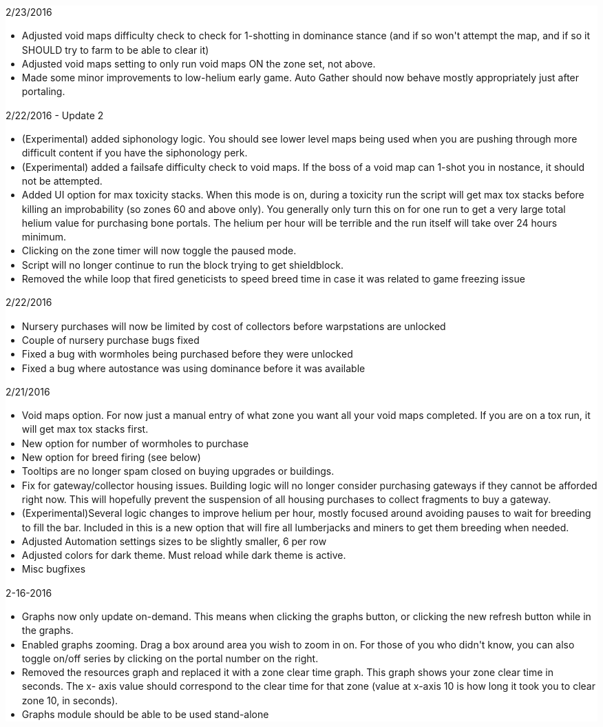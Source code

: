 2/23/2016
- Adjusted void maps difficulty check to check for 1-shotting in dominance stance (and if so won't attempt the map, and if so it SHOULD try to farm to be able to clear it)
- Adjusted void maps setting to only run void maps ON the zone set, not above.
- Made some minor improvements to low-helium early game. Auto Gather should now behave mostly appropriately just after portaling.

2/22/2016 - Update 2
- (Experimental) added siphonology logic. You should see lower level maps being used when you are pushing through more difficult content if you have the siphonology perk.
- (Experimental) added a failsafe difficulty check to void maps. If the boss of a void map can 1-shot you in nostance, it should not be attempted.
- Added UI option for max toxicity stacks. When this mode is on, during a toxicity run the script will get max tox stacks before killing an improbability (so zones 60 and above only). You generally only turn this on for one run to get a very large total helium value for purchasing bone portals. The helium per hour will be terrible and the run itself will take over 24 hours minimum.
- Clicking on the zone timer will now toggle the paused mode.
- Script will no longer continue to run the block trying to get shieldblock.
- Removed the while loop that fired geneticists to speed breed time in case it was related to game freezing issue

2/22/2016
- Nursery purchases will now be limited by cost of collectors before warpstations are unlocked
- Couple of nursery purchase bugs fixed
- Fixed a bug with wormholes being purchased before they were unlocked
- Fixed a bug where autostance was using dominance before it was available

2/21/2016
- Void maps option. For now just a manual entry of what zone you want all your void maps completed. If you are on a tox run, it will get max tox stacks first.
- New option for number of wormholes to purchase
- New option for breed firing (see below)
- Tooltips are no longer spam closed on buying upgrades or buildings.
- Fix for gateway/collector housing issues. Building logic will no longer consider purchasing gateways if they cannot be afforded right now. This will hopefully prevent the suspension of all housing purchases to collect fragments to buy a gateway.
- (Experimental)Several logic changes to improve helium per hour, mostly focused around avoiding pauses to wait for breeding to fill the bar. Included in this is a new option that will fire all lumberjacks and miners to get them breeding when needed. 
- Adjusted Automation settings sizes to be slightly smaller, 6 per row
- Adjusted colors for dark theme. Must reload while dark theme is active.
- Misc bugfixes

2-16-2016
- Graphs now only update on-demand. This means when clicking the graphs button, or clicking the new refresh button while in the graphs.
- Enabled graphs zooming. Drag a box around area you wish to zoom in on. For those of you who didn't know, you can also toggle on/off series by clicking on the portal number on the right.
- Removed the resources graph and replaced it with a zone clear time graph. This graph shows your zone clear time in seconds. The x- axis value should correspond to the clear time for that zone (value at x-axis 10 is how long it took you to clear zone 10, in seconds).
- Graphs module should be able to be used stand-alone

